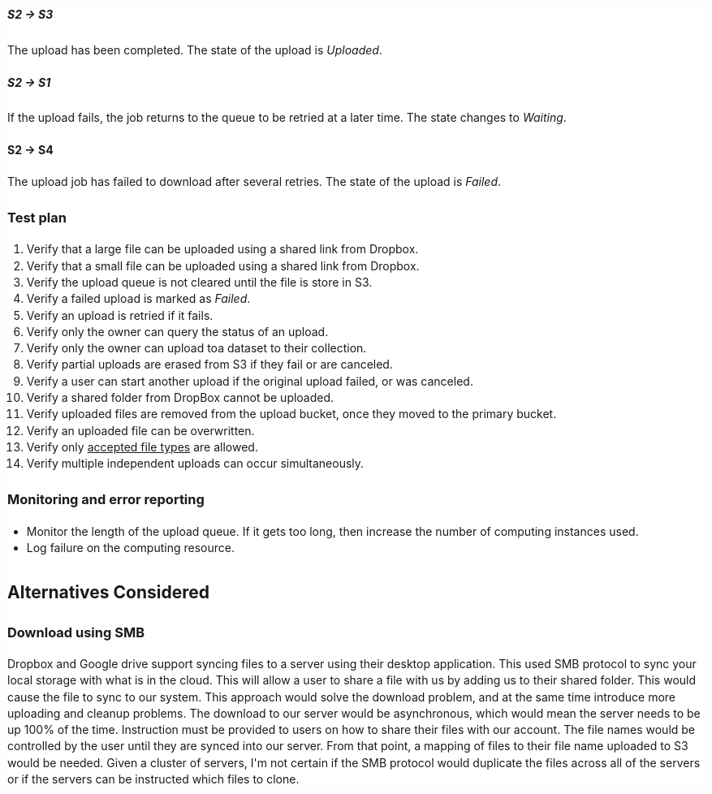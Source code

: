 ##### S2 -> S3

The upload has been completed. The state of the upload is _Uploaded_.

##### S2 -> S1

If the upload fails, the job returns to the queue to be retried at a later time. The state changes to _Waiting_.

#### S2 -> S4

The upload job has failed to download after several retries. The state of the upload is _Failed_.

### Test plan

1. Verify that a large file can be uploaded using a shared link from Dropbox.
1. Verify that a small file can be uploaded using a shared link from Dropbox.
1. Verify the upload queue is not cleared until the file is store in S3.
1. Verify a failed upload is marked as _Failed_.
1. Verify an upload is retried if it fails.
1. Verify only the owner can query the status of an upload.
1. Verify only the owner can upload toa dataset to their collection.
1. Verify partial uploads are erased from S3 if they fail or are canceled.
1. Verify a user can start another upload if the original upload failed, or was canceled.
1. Verify a shared folder from DropBox cannot be uploaded.
1. Verify uploaded files are removed from the upload bucket, once they moved to the primary bucket.
1. Verify an uploaded file can be overwritten.
1. Verify only [accepted file types](https://github.com/chanzuckerberg/corpora-data-portal/blob/main/backend/schema/corpora_schema.md#implementations)
   are allowed.
1. Verify multiple independent uploads can occur simultaneously.

### Monitoring and error reporting

- Monitor the length of the upload queue. If it gets too long, then increase the number of computing instances used.
- Log failure on the computing resource.

## Alternatives Considered

### Download using SMB

Dropbox and Google drive support syncing files to a server using their desktop application. This used SMB protocol
to sync your local storage with what is in the cloud. This will allow a user to share a file with us by adding us
to their shared folder. This would cause the file to sync to our system. This approach would solve the download problem,
and at the same time introduce more uploading and cleanup problems. The download to our server would be asynchronous,
which would mean the server needs to be up 100% of the time. Instruction must be provided to users on how to share
their files with our account. The file names would be controlled by the user until they are synced into our server.
From that point, a mapping of files to their file name uploaded to S3 would be needed. Given a cluster of servers, I'm not
certain if the SMB protocol would duplicate the files across all of the servers or if the servers can be instructed which
files to clone.
